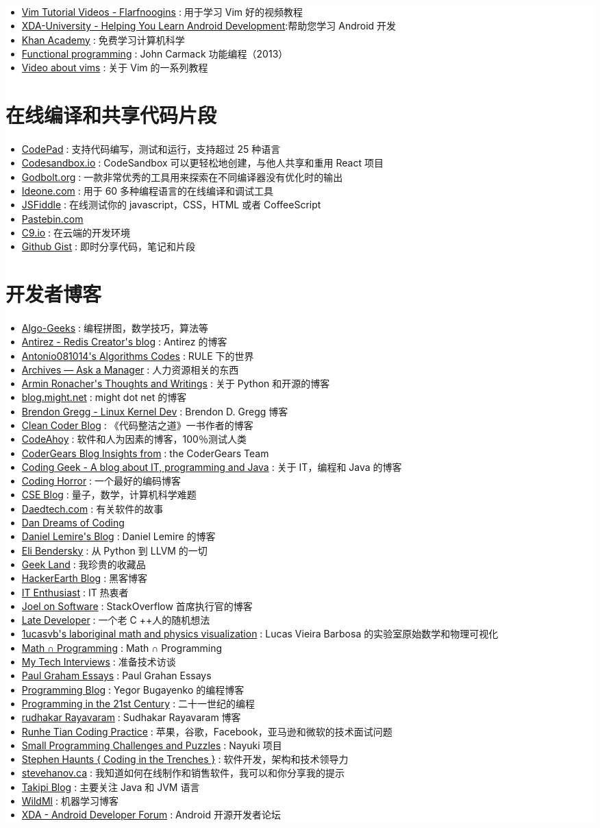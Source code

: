 - [Vim Tutorial Videos - Flarfnoogins](http://derekwyatt.org/vim/tutorials/index.html) : 用于学习 Vim 好的视频教程
- [XDA-University - Helping You Learn Android Development](https://forum.xda-developers.com/general/xda-university):帮助您学习 Android 开发
- [Khan Academy](https://www.khanacademy.org/computing/computer-science) : 免费学习计算机科学
- [Functional programming](https://www.youtube.com/watch?v=1PhArSujR_A) : John Carmack 功能编程（2013）
- [Video about vims](https://vimeo.com/album/2838732) : 关于 Vim 的一系列教程

<h1 id='online-compiler-and-sharing-code-snippets'>在线编译和共享代码片段</h1>

- [CodePad](https://codepad.remoteinterview.io) : 支持代码编写，测试和运行，支持超过 25 种语言
- [Codesandbox.io](https://codesandbox.io) : CodeSandbox 可以更轻松地创建，与他人共享和重用 React 项目
- [Godbolt.org](https://godbolt.org) : 一款非常优秀的工具用来探索在不同编译器没有优化时的输出
- [Ideone.com](https://ideone.com) : 用于 60 多种编程语言的在线编译和调试工具
- [JSFiddle](https://jsfiddle.net) : 在线测试你的 javascript，CSS，HTML 或者 CoffeeScript
- [Pastebin.com](https://pastebin.com)
- [C9.io](https://c9.io) : 在云端的开发环境
- [Github Gist](https://gist.github.com) : 即时分享代码，笔记和片段

<h1 id='blogs-of-developers'>开发者博客</h1>

- [Algo-Geeks](http://algo-geeks.blogspot.com) : 编程拼图，数学技巧，算法等
- [Antirez - Redis Creator's blog](http://antirez.com/latest/0) : Antirez 的博客
- [Antonio081014's Algorithms Codes](http://code.antonio081014.com) : RULE 下的世界
- [Archives — Ask a Manager](http://www.askamanager.org/archives) : 人力资源相关的东西
- [Armin Ronacher's Thoughts and Writings](http://lucumr.pocoo.org) : 关于 Python 和开源的博客
- [blog.might.net](http://matt.might.net/articles/) : might dot net 的博客
- [Brendon Gregg - Linux Kernel Dev](http://www.brendangregg.com) : Brendon D. Gregg 博客
- [Clean Coder Blog](http://blog.cleancoder.com) : 《代码整洁之道》一书作者的博客
- [CodeAhoy](https://codeahoy.com) : 软件和人为因素的博客，100％测试人类
- [CoderGears Blog Insights from](http://www.codergears.com/Blog/) : the CoderGears Team
- [Coding Geek - A blog about IT, programming and Java](http://coding-geek.com) : 关于 IT，编程和 Java 的博客
- [Coding Horror](https://blog.codinghorror.com) : 一个最好的编码博客
- [CSE Blog](http://www.cseblog.com) : 量子，数学，计算机科学难题
- [Daedtech.com](https://www.daedtech.com) : 有关软件的故事
- [Dan Dreams of Coding](https://dandreamsofcoding.com)
- [Daniel Lemire's Blog](https://lemire.me/blog/) : Daniel Lemire 的博客
- [Eli Bendersky](http://eli.thegreenplace.net) : 从 Python 到 LLVM 的一切
- [Geek Land](https://avidullu.wordpress.com) : 我珍贵的收藏品
- [HackerEarth Blog](http://blog.hackerearth.com) : 黑客博客
- [IT Enthusiast](http://rodiongork.tumblr.com) : IT 热衷者
- [Joel on Software](https://www.joelonsoftware.com) : StackOverflow 首席执行官的博客
- [Late Developer](https://latedev.wordpress.com) : 一个老 C ++人的随机想法
- [1ucasvb's laboriginal math and physics visualization](http://1ucasvb.tumblr.com) : Lucas Vieira Barbosa 的实验室原始数学和物理可视化
- [Math ∩ Programming](https://jeremykun.com) : Math ∩ Programming
- [My Tech Interviews](http://www.mytechinterviews.com) : 准备技术访谈
- [Paul Graham Essays](http://www.paulgraham.com/articles.html) : Paul Grahan Essays
- [Programming Blog](http://www.yegor256.com) : Yegor Bugayenko 的编程博客
- [Programming in the 21st Century](http://prog21.dadgum.com) : 二十一世纪的编程
- [rudhakar Rayavaram](http://sudhakar.online) : Sudhakar Rayavaram 博客
- [Runhe Tian Coding Practice](https://tianrunhe.wordpress.com) : 苹果，谷歌，Facebook，亚马逊和微软的技术面试问题
- [Small Programming Challenges and Puzzles](https://www.nayuki.io/category/programming) : Nayuki 项目
- [Stephen Haunts { Coding in the Trenches }](https://stephenhaunts.com) : 软件开发，架构和技术领导力
- [stevehanov.ca](http://stevehanov.ca/blog/) : 我知道如何在线制作和销售软件，我可以和你分享我的提示
- [Takipi Blog](http://blog.takipi.com) : 主要关注 Java 和 JVM 语言
- [WildMl](http://www.wildml.com) : 机器学习博客
- [XDA - Android Developer Forum](https://forum.xda-developers.com) : Android 开源开发者论坛
